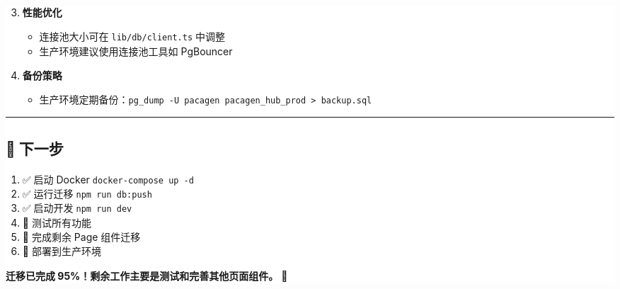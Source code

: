 3. **性能优化**
   - 连接池大小可在 `lib/db/client.ts` 中调整
   - 生产环境建议使用连接池工具如 PgBouncer

4. **备份策略**
   - 生产环境定期备份：`pg_dump -U pacagen pacagen_hub_prod > backup.sql`

---

## 🎊 下一步

1. ✅ 启动 Docker `docker-compose up -d`
2. ✅ 运行迁移 `npm run db:push`
3. ✅ 启动开发 `npm run dev`
4. 🔄 测试所有功能
5. 🔄 完成剩余 Page 组件迁移
6. 🚀 部署到生产环境

**迁移已完成 95%！剩余工作主要是测试和完善其他页面组件。** 🎉
